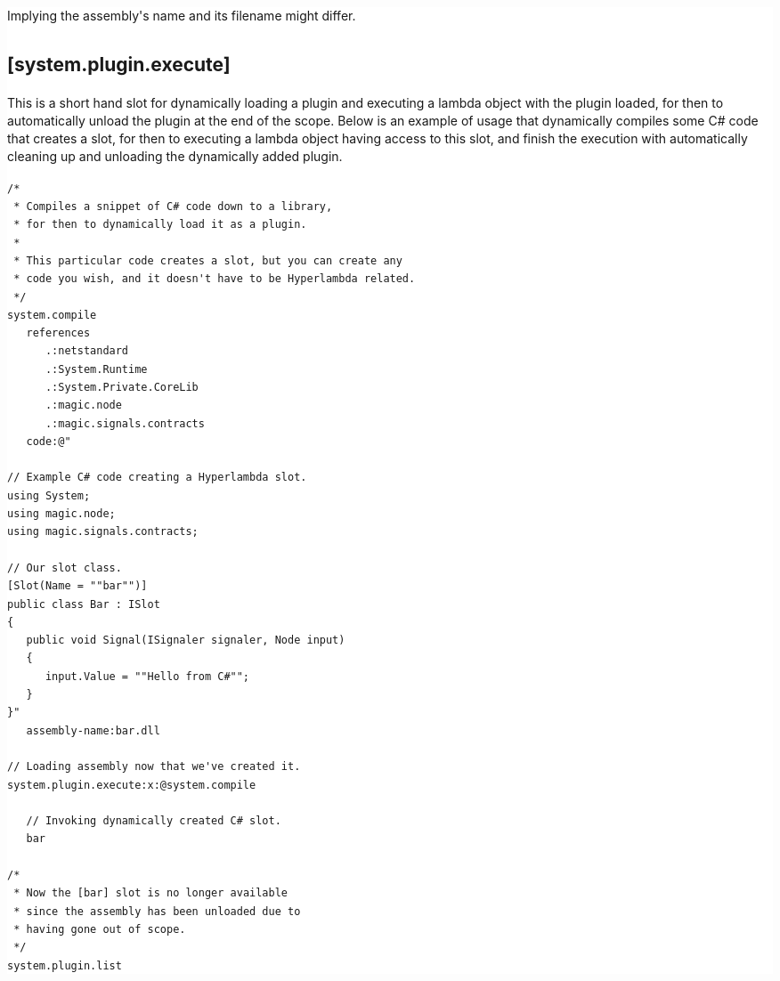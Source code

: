 Implying the assembly's name and its filename might differ.

## [system.plugin.execute]

This is a short hand slot for dynamically loading a plugin and executing a lambda object with the plugin loaded, for then to automatically unload the plugin at the end of the scope. Below is an example of usage that dynamically compiles some C# code that creates a slot, for then to executing a lambda object having access to this slot, and finish the execution with automatically cleaning up and unloading the dynamically added plugin.

```
/*
 * Compiles a snippet of C# code down to a library,
 * for then to dynamically load it as a plugin.
 *
 * This particular code creates a slot, but you can create any
 * code you wish, and it doesn't have to be Hyperlambda related.
 */
system.compile
   references
      .:netstandard
      .:System.Runtime
      .:System.Private.CoreLib
      .:magic.node
      .:magic.signals.contracts
   code:@"

// Example C# code creating a Hyperlambda slot.
using System;
using magic.node;
using magic.signals.contracts;

// Our slot class.
[Slot(Name = ""bar"")]
public class Bar : ISlot
{
   public void Signal(ISignaler signaler, Node input)
   {
      input.Value = ""Hello from C#"";
   }
}"
   assembly-name:bar.dll

// Loading assembly now that we've created it.
system.plugin.execute:x:@system.compile

   // Invoking dynamically created C# slot.
   bar

/*
 * Now the [bar] slot is no longer available
 * since the assembly has been unloaded due to
 * having gone out of scope.
 */
system.plugin.list
```
